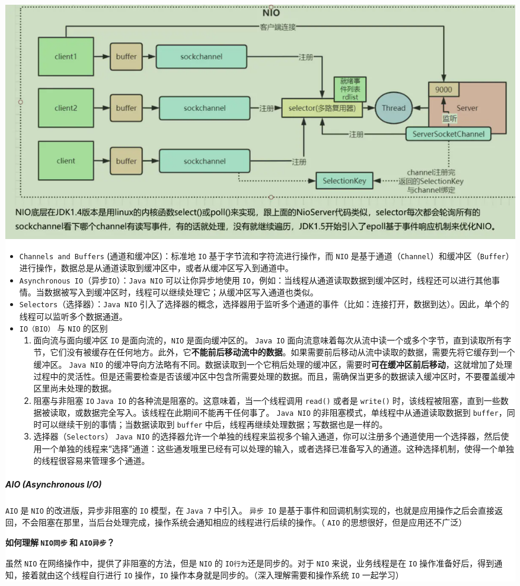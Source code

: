 <img src="./img/NIO通信模型.png" alt="img" style="zoom:120%;" />

- `Channels and Buffers` (通道和缓冲区)：标准地 `IO` 基于字节流和字符流进行操作，而 `NIO` 是基于通道（`Channel`）和缓冲区（`Buffer`）进行操作，数据总是从通道读取到缓冲区中，或者从缓冲区写入到通道中。
- `Asynchronous IO`（异步`IO`）：`Java NIO` 可以让你异步地使用 `IO`，例如：当线程从通道读取数据到缓冲区时，线程还可以进行其他事情。当数据被写入到缓冲区时，线程可以继续处理它；从缓冲区写入通道也类似。
- `Selectors`（选择器）：`Java NIO` 引入了选择器的概念，选择器用于监听多个通道的事件（比如：连接打开，数据到达）。因此，单个的线程可以监听多个数据通道。
- `IO（BIO）` 与 `NIO` 的区别
  1. 面向流与面向缓冲区
     `IO` 是面向流的，`NIO` 是面向缓冲区的。
     `Java IO` 面向流意味着每次从流中读一个或多个字节，直到读取所有字节，它们没有被缓存在任何地方。此外，它**不能前后移动流中的数据**。如果需要前后移动从流中读取的数据，需要先将它缓存到一个缓冲区。
     `Java NIO` 的缓冲导向方法略有不同。数据读取到一个它稍后处理的缓冲区，需要时**可在缓冲区前后移动**，这就增加了处理过程中的灵活性。但是还需要检查是否该缓冲区中包含所需要处理的数据。而且，需确保当更多的数据读入缓冲区时，不要覆盖缓冲区里尚未处理的数据。
  2. 阻塞与非阻塞 `IO`
     `Java IO` 的各种流是阻塞的。这意味着，当一个线程调用 `read()` 或者是 `write()` 时，该线程被阻塞，直到一些数据被读取，或数据完全写入。该线程在此期间不能再干任何事了。
     `Java NIO` 的非阻塞模式，单线程中从通道读取数据到 `buffer`，同时可以继续干别的事情；当数据读取到 `buffer` 中后，线程再继续处理数据；写数据也是一样的。
  3. 选择器（`Selectors`）
     `Java NIO` 的选择器允许一个单独的线程来监视多个输入通道，你可以注册多个通道使用一个选择器，然后使用一个单独的线程来“选择”通道：这些通发哦里已经有可以处理的输入，或者选择已准备写入的通道。这种选择机制，使得一个单独的线程很容易来管理多个通道。



##### AIO (Asynchronous I/O)

`AIO` 是 `NIO` 的改进版，异步非阻塞的 `IO` 模型，在 `Java 7` 中引入。
`异步 IO` 是基于事件和回调机制实现的，也就是应用操作之后会直接返回，不会阻塞在那里，当后台处理完成，操作系统会通知相应的线程进行后续的操作。（ `AIO` 的思想很好，但是应用还不广泛）

**如何理解 `NIO同步` 和 `AIO异步`？**

虽然 `NIO` 在网络操作中，提供了非阻塞的方法，但是 `NIO` 的 `IO行为`还是同步的。对于 `NIO` 来说，业务线程是在 `IO` 操作准备好后，得到通知，接着就由这个线程自行进行 `IO` 操作，`IO` 操作本身就是同步的。（深入理解需要和操作系统 `IO` 一起学习）

